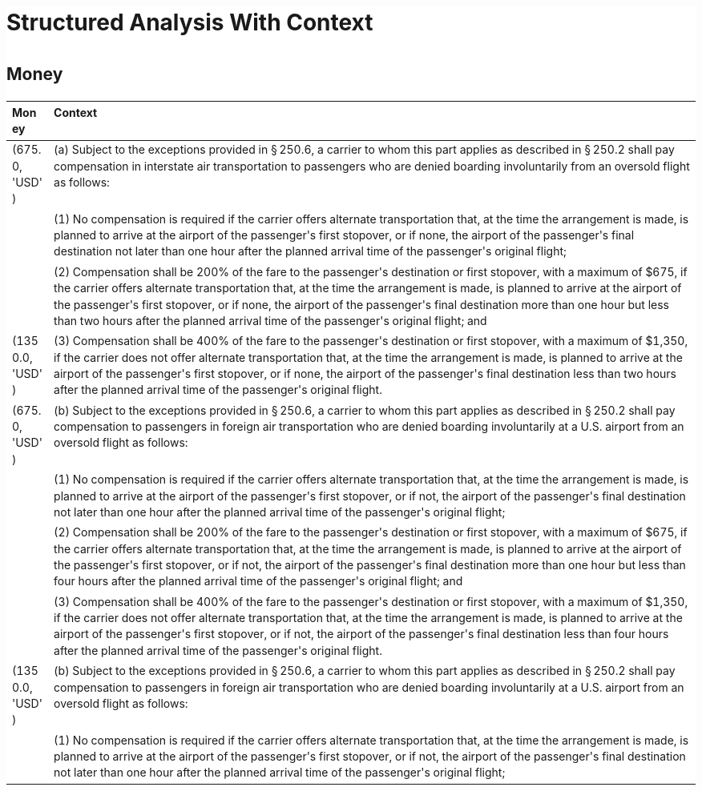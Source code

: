 
# Structured Analysis With Context

 


## Money

| Money           | Context                                                                                                                                                                                                                                                                                                                                                                                                                                                                          |
|:----------------|:---------------------------------------------------------------------------------------------------------------------------------------------------------------------------------------------------------------------------------------------------------------------------------------------------------------------------------------------------------------------------------------------------------------------------------------------------------------------------------|
| (675.0, 'USD')  | (a) Subject to the exceptions provided in &#167;&#8201;250.6, a carrier to whom this part applies as described in &#167;&#8201;250.2 shall pay compensation in interstate air transportation to passengers who are denied boarding involuntarily from an oversold flight as follows:                                                                                                                                                                                             |
|                 |             (1) No compensation is required if the carrier offers alternate transportation that, at the time the arrangement is made, is planned to arrive at the airport of the passenger's first stopover, or if none, the airport of the passenger's final destination not later than one hour after the planned arrival time of the passenger's original flight;                                                                                                             |
|                 |             (2) Compensation shall be 200% of the fare to the passenger's destination or first stopover, with a maximum of $675, if the carrier offers alternate transportation that, at the time the arrangement is made, is planned to arrive at the airport of the passenger's first stopover, or if none, the airport of the passenger's final destination more than one hour but less than two hours after the planned arrival time of the passenger's original flight; and |
| (1350.0, 'USD') | (3) Compensation shall be 400% of the fare to the passenger's destination or first stopover, with a maximum of $1,350, if the carrier does not offer alternate transportation that, at the time the arrangement is made, is planned to arrive at the airport of the passenger's first stopover, or if none, the airport of the passenger's final destination less than two hours after the planned arrival time of the passenger's original flight.                              |
| (675.0, 'USD')  | (b) Subject to the exceptions provided in &#167;&#8201;250.6, a carrier to whom this part applies as described in &#167;&#8201;250.2 shall pay compensation to passengers in foreign air transportation who are denied boarding involuntarily at a U.S. airport from an oversold flight as follows:                                                                                                                                                                              |
|                 |             (1) No compensation is required if the carrier offers alternate transportation that, at the time the arrangement is made, is planned to arrive at the airport of the passenger's first stopover, or if not, the airport of the passenger's final destination not later than one hour after the planned arrival time of the passenger's original flight;                                                                                                              |
|                 |             (2) Compensation shall be 200% of the fare to the passenger's destination or first stopover, with a maximum of $675, if the carrier offers alternate transportation that, at the time the arrangement is made, is planned to arrive at the airport of the passenger's first stopover, or if not, the airport of the passenger's final destination more than one hour but less than four hours after the planned arrival time of the passenger's original flight; and |
|                 |             (3) Compensation shall be 400% of the fare to the passenger's destination or first stopover, with a maximum of $1,350, if the carrier does not offer alternate transportation that, at the time the arrangement is made, is planned to arrive at the airport of the passenger's first stopover, or if not, the airport of the passenger's final destination less than four hours after the planned arrival time of the passenger's original flight.                  |
| (1350.0, 'USD') | (b) Subject to the exceptions provided in &#167;&#8201;250.6, a carrier to whom this part applies as described in &#167;&#8201;250.2 shall pay compensation to passengers in foreign air transportation who are denied boarding involuntarily at a U.S. airport from an oversold flight as follows:                                                                                                                                                                              |
|                 |             (1) No compensation is required if the carrier offers alternate transportation that, at the time the arrangement is made, is planned to arrive at the airport of the passenger's first stopover, or if not, the airport of the passenger's final destination not later than one hour after the planned arrival time of the passenger's original flight;                                                                                                              |